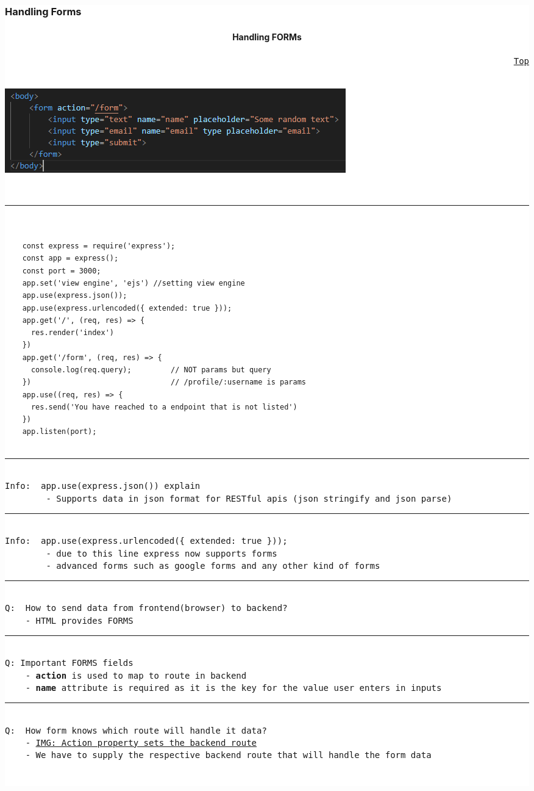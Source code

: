 </pre>

### Handling Forms
<h4 style="text-align:center">Handling FORMs</h4>
<pre>
<a href="#sheryians-node-backend-domination" style="float:right">Top</a>

![forms basic format](./02-images/forms.png)
<hr>
<code class="language-js">
    const express = require('express');
    const app = express();
    const port = 3000;
    app.set('view engine', 'ejs') //setting view engine
    app.use(express.json());       
    app.use(express.urlencoded({ extended: true }));
    app.get('/', (req, res) => {
      res.render('index')
    })
    app.get('/form', (req, res) => {
      console.log(req.query);         // NOT params but query 
    })                                // /profile/:username is params  
    app.use((req, res) => {
      res.send('You have reached to a endpoint that is not listed')
    })
    app.listen(port);
</code>
<hr>
Info:  app.use(express.json()) explain
        - Supports data in json format for RESTful apis (json stringify and json parse)
<hr>
Info:  app.use(express.urlencoded({ extended: true }));
        - due to this line express now supports forms
        - advanced forms such as google forms and any other kind of forms
<hr>
Q:  How to send data from frontend(browser) to backend?
    - HTML provides FORMS
<hr>
Q: Important FORMS fields 
    - <strong>action</strong> is used to map to route in backend
    - <strong>name</strong> attribute is required as it is the key for the value user enters in inputs
<hr>
Q:  How form knows which route will handle it data?
    - <a href="./02-images/connect-FEAction-BERoute.png">IMG: Action property sets the backend route</a>
    - We have to supply the respective backend route that will handle the form data
